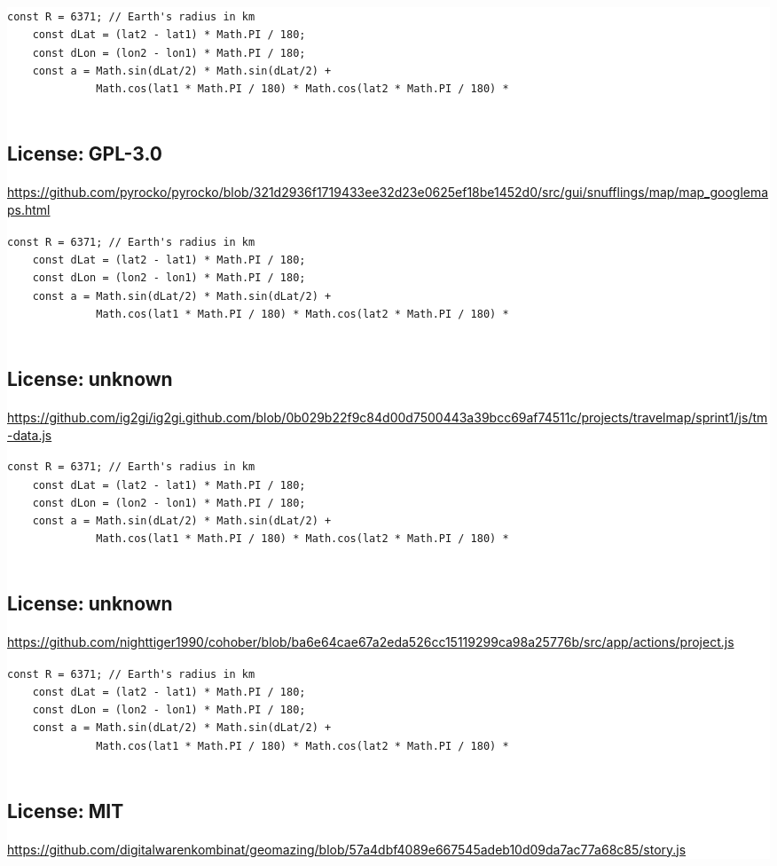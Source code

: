 ```
const R = 6371; // Earth's radius in km
    const dLat = (lat2 - lat1) * Math.PI / 180;
    const dLon = (lon2 - lon1) * Math.PI / 180;
    const a = Math.sin(dLat/2) * Math.sin(dLat/2) +
              Math.cos(lat1 * Math.PI / 180) * Math.cos(lat2 * Math.PI / 180) *
   
```


## License: GPL-3.0
https://github.com/pyrocko/pyrocko/blob/321d2936f1719433ee32d23e0625ef18be1452d0/src/gui/snufflings/map/map_googlemaps.html

```
const R = 6371; // Earth's radius in km
    const dLat = (lat2 - lat1) * Math.PI / 180;
    const dLon = (lon2 - lon1) * Math.PI / 180;
    const a = Math.sin(dLat/2) * Math.sin(dLat/2) +
              Math.cos(lat1 * Math.PI / 180) * Math.cos(lat2 * Math.PI / 180) *
            
```


## License: unknown
https://github.com/ig2gi/ig2gi.github.com/blob/0b029b22f9c84d00d7500443a39bcc69af74511c/projects/travelmap/sprint1/js/tm-data.js

```
const R = 6371; // Earth's radius in km
    const dLat = (lat2 - lat1) * Math.PI / 180;
    const dLon = (lon2 - lon1) * Math.PI / 180;
    const a = Math.sin(dLat/2) * Math.sin(dLat/2) +
              Math.cos(lat1 * Math.PI / 180) * Math.cos(lat2 * Math.PI / 180) *
            
```


## License: unknown
https://github.com/nighttiger1990/cohober/blob/ba6e64cae67a2eda526cc15119299ca98a25776b/src/app/actions/project.js

```
const R = 6371; // Earth's radius in km
    const dLat = (lat2 - lat1) * Math.PI / 180;
    const dLon = (lon2 - lon1) * Math.PI / 180;
    const a = Math.sin(dLat/2) * Math.sin(dLat/2) +
              Math.cos(lat1 * Math.PI / 180) * Math.cos(lat2 * Math.PI / 180) *
            
```


## License: MIT
https://github.com/digitalwarenkombinat/geomazing/blob/57a4dbf4089e667545adeb10d09da7ac77a68c85/story.js
